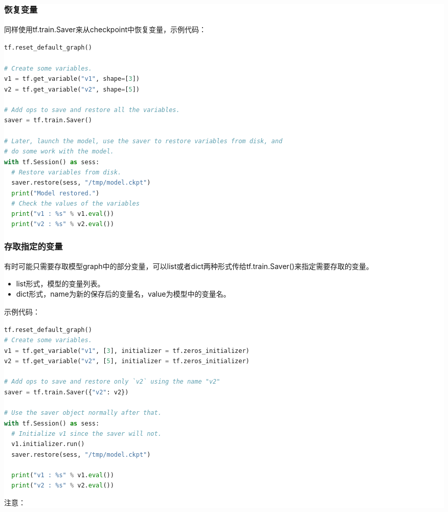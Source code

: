 ### 恢复变量

同样使用tf.train.Saver来从checkpoint中恢复变量，示例代码：

```python
tf.reset_default_graph()

# Create some variables.
v1 = tf.get_variable("v1", shape=[3])
v2 = tf.get_variable("v2", shape=[5])

# Add ops to save and restore all the variables.
saver = tf.train.Saver()

# Later, launch the model, use the saver to restore variables from disk, and
# do some work with the model.
with tf.Session() as sess:
  # Restore variables from disk.
  saver.restore(sess, "/tmp/model.ckpt")
  print("Model restored.")
  # Check the values of the variables
  print("v1 : %s" % v1.eval())
  print("v2 : %s" % v2.eval())
```

### 存取指定的变量

有时可能只需要存取模型graph中的部分变量，可以list或者dict两种形式传给tf.train.Saver()来指定需要存取的变量。

- list形式，模型的变量列表。
- dict形式，name为新的保存后的变量名，value为模型中的变量名。

示例代码：

```python
tf.reset_default_graph()
# Create some variables.
v1 = tf.get_variable("v1", [3], initializer = tf.zeros_initializer)
v2 = tf.get_variable("v2", [5], initializer = tf.zeros_initializer)

# Add ops to save and restore only `v2` using the name "v2"
saver = tf.train.Saver({"v2": v2})

# Use the saver object normally after that.
with tf.Session() as sess:
  # Initialize v1 since the saver will not.
  v1.initializer.run()
  saver.restore(sess, "/tmp/model.ckpt")

  print("v1 : %s" % v1.eval())
  print("v2 : %s" % v2.eval())
```

注意：
